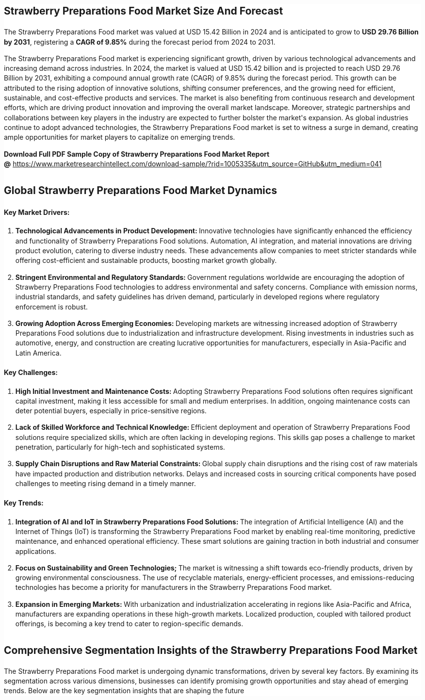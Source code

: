 <h2>Strawberry Preparations Food Market Size And Forecast</h2><p>The Strawberry Preparations Food market was valued at USD 15.42 Billion in 2024 and is anticipated to grow to <strong>USD 29.76 Billion by 2031</strong>, registering a <strong>CAGR of 9.85%</strong> during the forecast period from 2024 to 2031.</p><p>The Strawberry Preparations Food market is experiencing significant growth, driven by various technological advancements and increasing demand across industries. In 2024, the market is valued at USD 15.42 billion and is projected to reach USD 29.76 Billion by 2031, exhibiting a compound annual growth rate (CAGR) of 9.85% during the forecast period. This growth can be attributed to the rising adoption of innovative solutions, shifting consumer preferences, and the growing need for efficient, sustainable, and cost-effective products and services. The market is also benefiting from continuous research and development efforts, which are driving product innovation and improving the overall market landscape. Moreover, strategic partnerships and collaborations between key players in the industry are expected to further bolster the market's expansion. As global industries continue to adopt advanced technologies, the Strawberry Preparations Food market is set to witness a surge in demand, creating ample opportunities for market players to capitalize on emerging trends.</p><p><strong>Download Full PDF Sample Copy of Strawberry Preparations Food Market Report @</strong>&nbsp;<a href="https://www.marketresearchintellect.com/download-sample/?rid=1005335&amp;utm_source=GitHub&amp;utm_medium=041">https://www.marketresearchintellect.com/download-sample/?rid=1005335&amp;utm_source=GitHub&amp;utm_medium=041</a></p><h2>Global Strawberry Preparations Food Market Dynamics</h2><h4><strong>Key Market Drivers:</strong></h4><ol><li><p><strong>Technological Advancements in Product Development:&nbsp;</strong>Innovative technologies have significantly enhanced the efficiency and functionality of Strawberry Preparations Food solutions. Automation, AI integration, and material innovations are driving product evolution, catering to diverse industry needs. These advancements allow companies to meet stricter standards while offering cost-efficient and sustainable products, boosting market growth globally.</p></li><li><p><strong>Stringent Environmental and Regulatory Standards:&nbsp;</strong>Government regulations worldwide are encouraging the adoption of Strawberry Preparations Food technologies to address environmental and safety concerns. Compliance with emission norms, industrial standards, and safety guidelines has driven demand, particularly in developed regions where regulatory enforcement is robust.</p></li><li><p><strong>Growing Adoption Across Emerging Economies:&nbsp;</strong>Developing markets are witnessing increased adoption of Strawberry Preparations Food solutions due to industrialization and infrastructure development. Rising investments in industries such as automotive, energy, and construction are creating lucrative opportunities for manufacturers, especially in Asia-Pacific and Latin America.</p></li></ol><h4><strong>Key Challenges:</strong></h4><ol><li><p><strong>High Initial Investment and Maintenance Costs:&nbsp;</strong>Adopting Strawberry Preparations Food solutions often requires significant capital investment, making it less accessible for small and medium enterprises. In addition, ongoing maintenance costs can deter potential buyers, especially in price-sensitive regions.</p></li><li><p><strong>Lack of Skilled Workforce and Technical Knowledge:&nbsp;</strong>Efficient deployment and operation of Strawberry Preparations Food solutions require specialized skills, which are often lacking in developing regions. This skills gap poses a challenge to market penetration, particularly for high-tech and sophisticated systems.</p></li><li><p><strong>Supply Chain Disruptions and Raw Material Constraints:&nbsp;</strong>Global supply chain disruptions and the rising cost of raw materials have impacted production and distribution networks. Delays and increased costs in sourcing critical components have posed challenges to meeting rising demand in a timely manner.</p></li></ol><h4><strong>Key Trends:</strong></h4><ol><li><p><strong>Integration of AI and IoT in Strawberry Preparations Food Solutions:&nbsp;</strong>The integration of Artificial Intelligence (AI) and the Internet of Things (IoT) is transforming the Strawberry Preparations Food market by enabling real-time monitoring, predictive maintenance, and enhanced operational efficiency. These smart solutions are gaining traction in both industrial and consumer applications.</p></li><li><p><strong>Focus on Sustainability and Green Technologies;&nbsp;</strong>The market is witnessing a shift towards eco-friendly products, driven by growing environmental consciousness. The use of recyclable materials, energy-efficient processes, and emissions-reducing technologies has become a priority for manufacturers in the Strawberry Preparations Food market.</p></li><li><p><strong>Expansion in Emerging Markets:&nbsp;</strong>With urbanization and industrialization accelerating in regions like Asia-Pacific and Africa, manufacturers are expanding operations in these high-growth markets. Localized production, coupled with tailored product offerings, is becoming a key trend to cater to region-specific demands.</p></li></ol><div class="article-main__content" data-test-id="publishing-text-block"><h2>Comprehensive Segmentation Insights of the Strawberry Preparations Food Market</h2><p>The Strawberry Preparations Food market is undergoing dynamic transformations, driven by several key factors. By examining its segmentation across various dimensions, businesses can identify promising growth opportunities and stay ahead of emerging trends. Below are the key segmentation insights that are shaping the future
